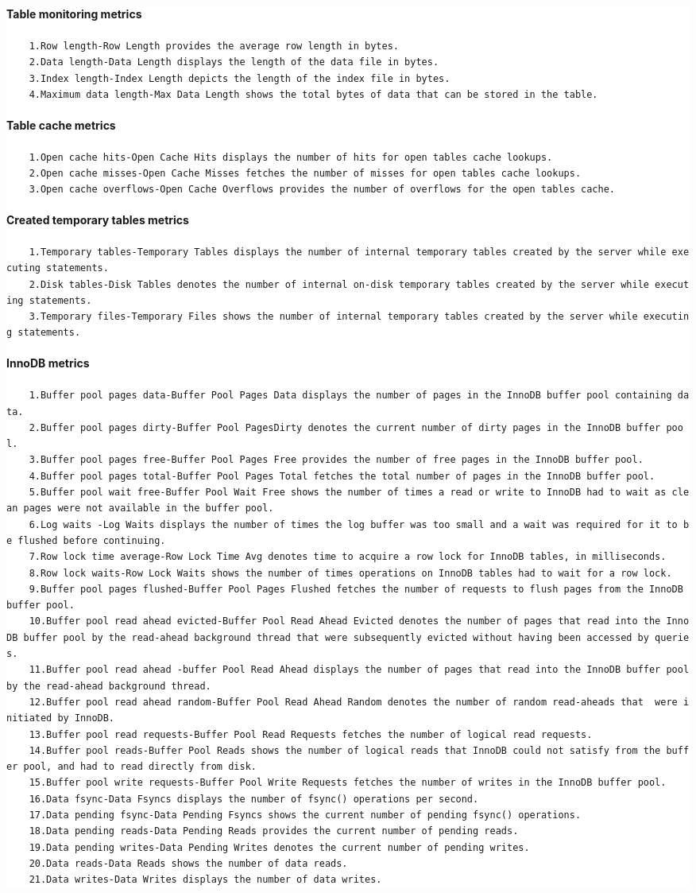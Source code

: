 #### Table monitoring metrics


		1.Row length-Row Length provides the average row length in bytes.
		2.Data length-Data Length displays the length of the data file in bytes.
		3.Index length-Index Length depicts the length of the index file in bytes.
		4.Maximum data length-Max Data Length shows the total bytes of data that can be stored in the table.

#### Table cache metrics


		1.Open cache hits-Open Cache Hits displays the number of hits for open tables cache lookups.
		2.Open cache misses-Open Cache Misses fetches the number of misses for open tables cache lookups.
		3.Open cache overflows-Open Cache Overflows provides the number of overflows for the open tables cache.

#### Created temporary tables metrics 


		1.Temporary tables-Temporary Tables displays the number of internal temporary tables created by the server while executing statements. 
		2.Disk tables-Disk Tables denotes the number of internal on-disk temporary tables created by the server while executing statements.
		3.Temporary files-Temporary Files shows the number of internal temporary tables created by the server while executing statements.

#### InnoDB metrics


		1.Buffer pool pages data-Buffer Pool Pages Data displays the number of pages in the InnoDB buffer pool containing data.
		2.Buffer pool pages dirty-Buffer Pool PagesDirty denotes the current number of dirty pages in the InnoDB buffer pool.
		3.Buffer pool pages free-Buffer Pool Pages Free provides the number of free pages in the InnoDB buffer pool.
		4.Buffer pool pages total-Buffer Pool Pages Total fetches the total number of pages in the InnoDB buffer pool.
		5.Buffer pool wait free-Buffer Pool Wait Free shows the number of times a read or write to InnoDB had to wait as clean pages were not available in the buffer pool.
		6.Log waits -Log Waits displays the number of times the log buffer was too small and a wait was required for it to be flushed before continuing.
		7.Row lock time average-Row Lock Time Avg denotes time to acquire a row lock for InnoDB tables, in milliseconds.
		8.Row lock waits-Row Lock Waits shows the number of times operations on InnoDB tables had to wait for a row lock.
		9.Buffer pool pages flushed-Buffer Pool Pages Flushed fetches the number of requests to flush pages from the InnoDB buffer pool.
		10.Buffer pool read ahead evicted-Buffer Pool Read Ahead Evicted denotes the number of pages that read into the InnoDB buffer pool by the read-ahead background thread that were subsequently evicted without having been accessed by queries.
		11.Buffer pool read ahead -buffer Pool Read Ahead displays the number of pages that read into the InnoDB buffer pool by the read-ahead background thread.
		12.Buffer pool read ahead random-Buffer Pool Read Ahead Random denotes the number of random read-aheads that  were initiated by InnoDB. 
		13.Buffer pool read requests-Buffer Pool Read Requests fetches the number of logical read requests.
		14.Buffer pool reads-Buffer Pool Reads shows the number of logical reads that InnoDB could not satisfy from the buffer pool, and had to read directly from disk.
		15.Buffer pool write requests-Buffer Pool Write Requests fetches the number of writes in the InnoDB buffer pool.
		16.Data fsync-Data Fsyncs displays the number of fsync() operations per second.
		17.Data pending fsync-Data Pending Fsyncs shows the current number of pending fsync() operations.
		18.Data pending reads-Data Pending Reads provides the current number of pending reads.
		19.Data pending writes-Data Pending Writes denotes the current number of pending writes.
		20.Data reads-Data Reads shows the number of data reads.
		21.Data writes-Data Writes displays the number of data writes.